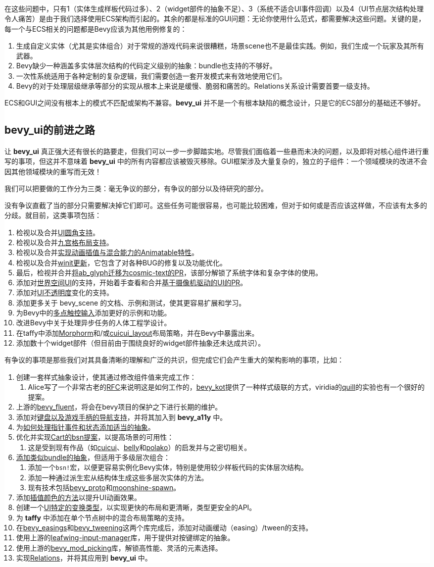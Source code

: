 在这些问题中，只有1（实体生成样板代码过多）、2（widget部件的抽象不足）、3（系统不适合UI事件回调）以及4（UI节点层次结构处理令人痛苦）是由于我们选择使用ECS架构而引起的。其余的都是标准的GUI问题：无论你使用什么范式，都需要解决这些问题。关键的是，每一个与ECS相关的问题都是Bevy应该为其他用例修复的：
1. 生成自定义实体（尤其是实体组合）对于常规的游戏代码来说很糟糕，场景scene也不是最佳实践。例如，我们生成一个玩家及其所有武器。
2. Bevy缺少一种涵盖多实体层次结构的代码定义级别的抽象：bundle也支持的不够好。
3. 一次性系统适用于各种定制的复杂逻辑，我们需要创造一套开发模式来有效地使用它们。
4. Bevy的对于处理层级继承等部分的实现从根本上来说是缓慢、脆弱和痛苦的。Relations关系设计需要首要一级支持。

ECS和GUI之间没有根本上的模式不匹配或架构不兼容。**bevy_ui** 并不是一个有根本缺陷的概念设计，只是它的ECS部分的基础还不够好。

## bevy_ui的前进之路

让 **bevy_ui** 真正强大还有很长的路要走，但我们可以一步一步脚踏实地。尽管我们面临着一些悬而未决的问题，以及即将对核心组件进行重写的事项，但这并不意味着 **bevy_ui** 中的所有内容都应该被毁灭移除。GUI框架涉及大量复杂的，独立的子组件：一个领域模块的改进不会因其他领域模块的重写而无效！

我们可以把要做的工作分为三类：毫无争议的部分，有争议的部分以及待研究的部分。

没有争议直截了当的部分只需要解决掉它们即可。这些任务可能很容易，也可能比较困难，但对于如何或是否应该这样做，不应该有太多的分歧。就目前，这类事项包括：

1. 检视以及合并[UI圆角支持](https://github.com/bevyengine/bevy/pull/8973)。
2. 检视以及合并[九宫格布局支持](https://github.com/bevyengine/bevy/pull/10588)。
3. 检视以及合并[实现动画插值与混合能力的Animatable特性](https://github.com/bevyengine/bevy/pull/4482)。
4. 检视以及合并[winit更新](https://github.com/bevyengine/bevy/pull/10702)，它包含了对各种BUG的修复以及功能优化。
5. 最后，检视并合并[将ab_glyph迁移为cosmic-text的PR](https://github.com/bevyengine/bevy/pull/10193)，该部分解锁了系统字体和复杂字体的使用。
6. 添加对[世界空间UI](https://github.com/bevyengine/bevy/issues/5476)的支持，开始着手查看和合并[基于摄像机驱动的UI的PR](https://github.com/bevyengine/bevy/pull/10559)。
7. 添加对[UI不透明度](https://github.com/bevyengine/bevy/issues/6956)变化的支持。
8. 添加更多关于 bevy_scene 的文档、示例和测试，使其更容易扩展和学习。
9. 为Bevy中的[多点触控输入](https://github.com/bevyengine/bevy/issues/15)添加更好的示例和功能。
10. 改进Bevy中关于处理异步任务的人体工程学设计。
11. 在taffy中添加[Morphorm](https://github.com/DioxusLabs/taffy/issues/308)和/或[cuicui_layout](https://cuicui.nicopap.ch/layout/index.html)布局策略，并在Bevy中暴露出来。
12. 添加数十个widget部件（但目前由于围绕良好的widget部件抽象还未达成共识）。

有争议的事项是那些我们对其具备清晰的理解和广泛的共识，但完成它们会产生重大的架构影响的事项，比如：

1. 创建一套样式抽象设计，使其通过修改组件值来完成工作：
   1. Alice写了一个非常古老的[RFC](https://github.com/bevyengine/rfcs/pull/1)来说明这是如何工作的，[bevy_kot](https://github.com/UkoeHB/bevy_kot)提供了一种样式级联的方式，viridia的[quill](https://github.com/viridia/quill)的实验也有一个很好的提案。
2. 上游的[bevy_fluent](https://github.com/kgv/bevy_fluent)，将会在bevy项目的保护之下进行长期的维护。
3. 添加对[键盘以及游戏手柄的导航支持](https://github.com/bevyengine/rfcs/pull/41)，并将其加入到 **bevy_a11y** 中。
4. 为[如何处理指针事件和状态添加适当的抽象](https://github.com/bevyengine/bevy/issues/7371)。
5. 优化并实现[Cart的bsn提案](https://github.com/bevyengine/bevy/discussions/9538)，以提高场景的可用性：
   1. 这是受到现有作品（如[cuicui](https://lib.rs/crates/cuicui_layout)、[belly](https://github.com/jkb0o/belly)和[polako](https://github.com/polako-rs/polako)）的启发并与之密切相关。
6. [添加类似bundle的抽象](https://github.com/bevyengine/bevy/issues/2565)，但适用于多级层次组合：
   1. 添加一个`bsn!`宏，以便更容易实例化Bevy实体，特别是使用较少样板代码的实体层次结构。
   2. 添加一种通过派生宏从结构体生成这些多层次实体的方法。
   3. 现有技术包括[bevy_proto](https://docs.rs/bevy_proto/latest/bevy_proto/)和[moonshine-spawn](https://crates.io/crates/moonshine-spawn)。
7. 添加[插值颜色的方法](https://github.com/bevyengine/bevy/issues/1402)以提升UI动画效果。
8. 创建一个[UI特定的变换类型](https://github.com/bevyengine/bevy/issues/7876)，以实现更快的布局和更清晰，类型更安全的API。
9. 为 **taffy** 中添加在单个节点树中的混合布局策略的支持。
10. 在[bevy_easings](https://github.com/vleue/bevy_easings)和[bevy_tweening](https://github.com/djeedai/bevy_tweening)这两个库完成后，添加对动画缓动（easing）/tween的支持。
11. 使用上游的[leafwing-input-manager](https://github.com/leafwing-studios/leafwing-input-manager)库，用于提供对按键绑定的抽象。
12. 使用上游的[bevy_mod_picking](https://github.com/aevyrie/bevy_mod_picking)库，解锁高性能、灵活的元素选择。
13. 实现[Relations](https://github.com/bevyengine/bevy/issues/3742)，并将其应用到 **bevy_ui** 中。
